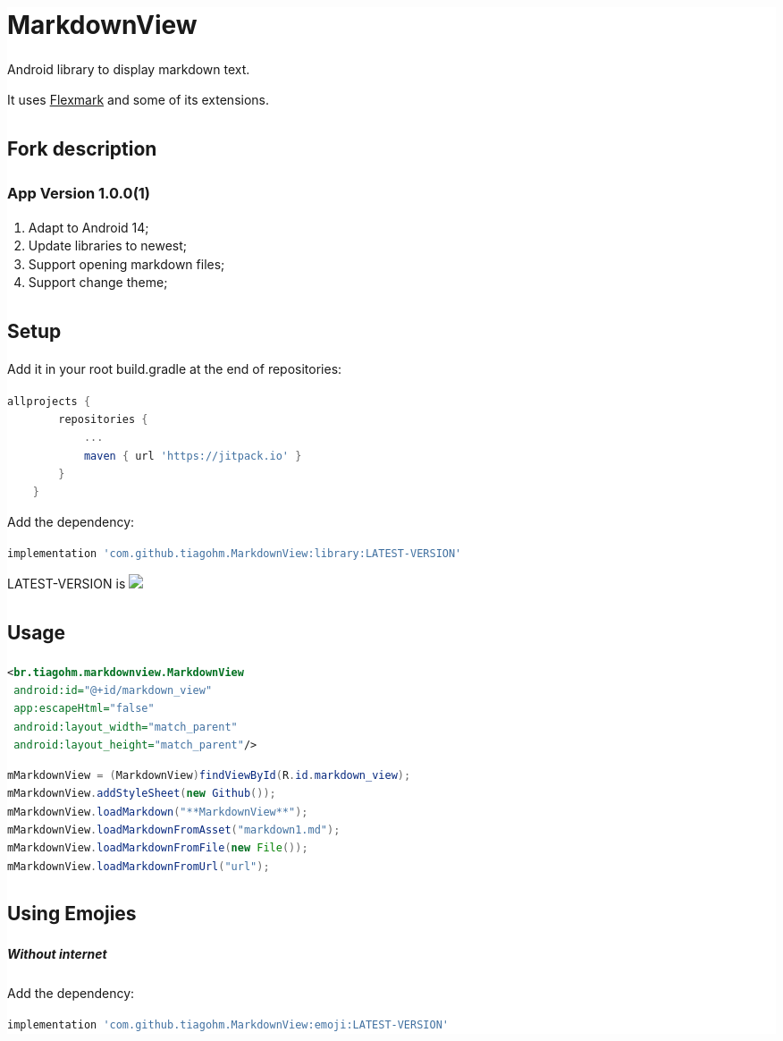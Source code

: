 # MarkdownView

Android library to display markdown text.

It uses [Flexmark](https://github.com/vsch/flexmark-java) and some of its extensions.

## Fork description
### App Version 1.0.0(1)
1. Adapt to Android 14;
2. Update libraries to newest;
3. Support opening markdown files;
4. Support change theme;

## Setup

Add it in your root build.gradle at the end of repositories:
```gradle
allprojects {
		repositories {
			...
			maven { url 'https://jitpack.io' }
		}
	}
```
Add the dependency:
```gradle
implementation 'com.github.tiagohm.MarkdownView:library:LATEST-VERSION'
```

LATEST-VERSION is [![](https://jitpack.io/v/tiagohm/MarkdownView.svg)](https://jitpack.io/#tiagohm/MarkdownView)

## Usage

```xml
<br.tiagohm.markdownview.MarkdownView
 android:id="@+id/markdown_view"
 app:escapeHtml="false"
 android:layout_width="match_parent"
 android:layout_height="match_parent"/>
```
```java
mMarkdownView = (MarkdownView)findViewById(R.id.markdown_view);
mMarkdownView.addStyleSheet(new Github());
mMarkdownView.loadMarkdown("**MarkdownView**");
mMarkdownView.loadMarkdownFromAsset("markdown1.md");
mMarkdownView.loadMarkdownFromFile(new File());
mMarkdownView.loadMarkdownFromUrl("url");
```

## Using Emojies
##### Without internet
Add the dependency:
```gradle
implementation 'com.github.tiagohm.MarkdownView:emoji:LATEST-VERSION'
```
